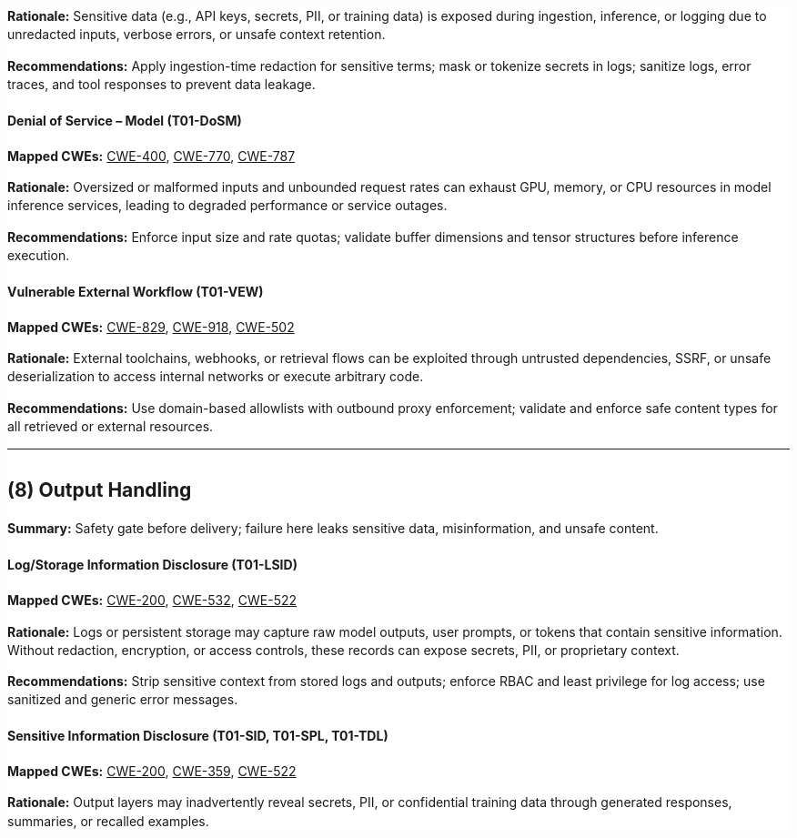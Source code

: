 **Rationale:** Sensitive data (e.g., API keys, secrets, PII, or training data) is exposed during ingestion, inference, or logging due to unredacted inputs, verbose errors, or unsafe context retention.

**Recommendations:** Apply ingestion-time redaction for sensitive terms; mask or tokenize secrets in logs; sanitize logs, error traces, and tool responses to prevent data leakage.

#### Denial of Service – Model (T01-DoSM)

**Mapped CWEs:** [CWE-400](https://cwe.mitre.org/data/definitions/400.html), [CWE-770](https://cwe.mitre.org/data/definitions/770.html), [CWE-787](https://cwe.mitre.org/data/definitions/787.html)

**Rationale:** Oversized or malformed inputs and unbounded request rates can exhaust GPU, memory, or CPU resources in model inference services, leading to degraded performance or service outages.

**Recommendations:** Enforce input size and rate quotas; validate buffer dimensions and tensor structures before inference execution.

#### Vulnerable External Workflow (T01-VEW)

**Mapped CWEs:** [CWE-829](https://cwe.mitre.org/data/definitions/829.html), [CWE-918](https://cwe.mitre.org/data/definitions/918.html), [CWE-502](https://cwe.mitre.org/data/definitions/502.html)

**Rationale:** External toolchains, webhooks, or retrieval flows can be exploited through untrusted dependencies, SSRF, or unsafe deserialization to access internal networks or execute arbitrary code.

**Recommendations:** Use domain-based allowlists with outbound proxy enforcement; validate and enforce safe content types for all retrieved or external resources.

---

## (8) Output Handling

**Summary:** Safety gate before delivery; failure here leaks sensitive data, misinformation, and unsafe content.

#### Log/Storage Information Disclosure (T01-LSID)

**Mapped CWEs:** [CWE-200](https://cwe.mitre.org/data/definitions/200.html), [CWE-532](https://cwe.mitre.org/data/definitions/532.html), [CWE-522](https://cwe.mitre.org/data/definitions/522.html)

**Rationale:** Logs or persistent storage may capture raw model outputs, user prompts, or tokens that contain sensitive information. Without redaction, encryption, or access controls, these records can expose secrets, PII, or proprietary context.

**Recommendations:** Strip sensitive context from stored logs and outputs; enforce RBAC and least privilege for log access; use sanitized and generic error messages.

#### Sensitive Information Disclosure (T01-SID, T01-SPL, T01-TDL)

**Mapped CWEs:** [CWE-200](https://cwe.mitre.org/data/definitions/200.html), [CWE-359](https://cwe.mitre.org/data/definitions/359.html), [CWE-522](https://cwe.mitre.org/data/definitions/522.html)

**Rationale:** Output layers may inadvertently reveal secrets, PII, or confidential training data through generated responses, summaries, or recalled examples.
